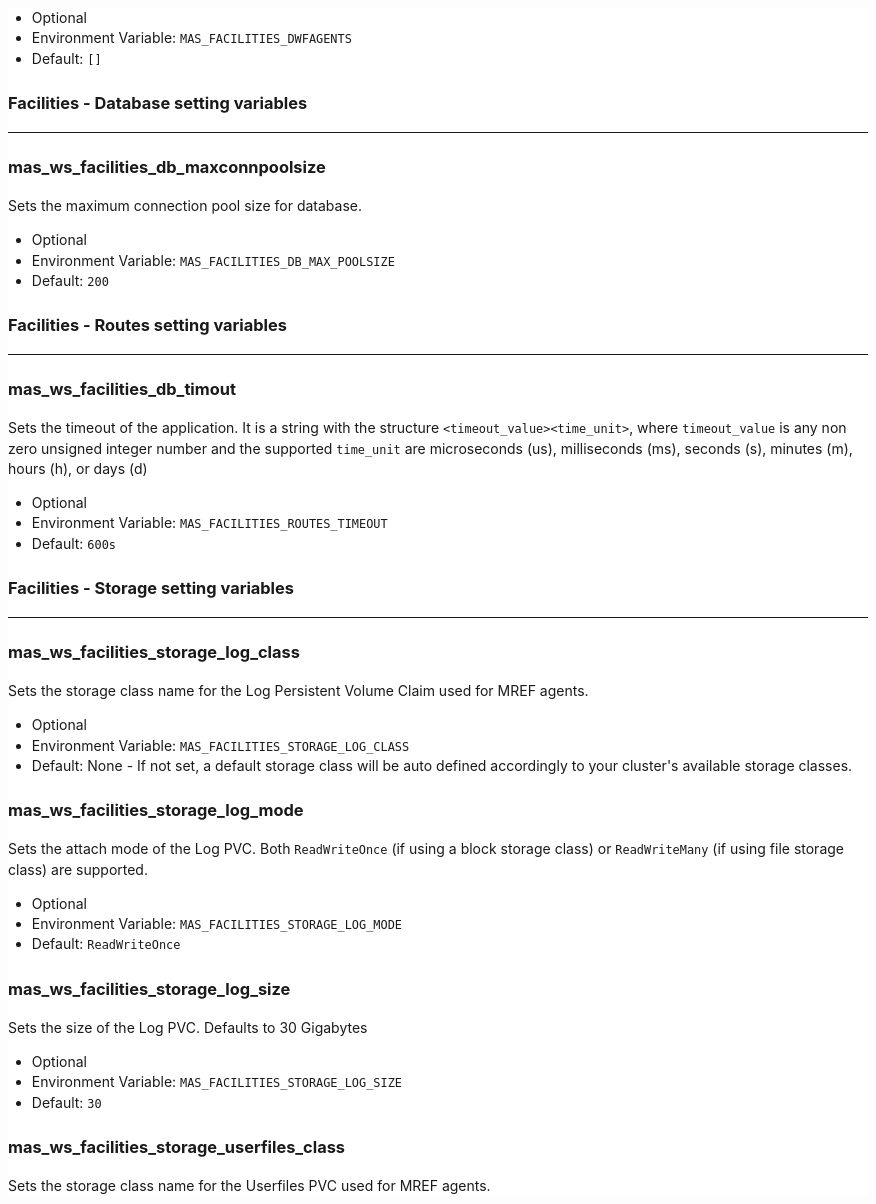 - Optional
- Environment Variable: `MAS_FACILITIES_DWFAGENTS`
- Default: `[]`
### Facilities - Database setting variables
---
### mas_ws_facilities_db_maxconnpoolsize
Sets the maximum connection pool size for database.

- Optional
- Environment Variable: `MAS_FACILITIES_DB_MAX_POOLSIZE`
- Default: `200`

### Facilities - Routes setting variables
---
### mas_ws_facilities_db_timout
Sets the timeout of the application. It is a string with the structure `<timeout_value><time_unit>`, where `timeout_value` is any non zero unsigned integer number and the supported `time_unit` are microseconds (us), milliseconds (ms), seconds (s), minutes (m), hours (h), or days (d)

- Optional
- Environment Variable: `MAS_FACILITIES_ROUTES_TIMEOUT`
- Default: `600s`
### Facilities - Storage setting variables
---
### mas_ws_facilities_storage_log_class
Sets the storage class name for the Log Persistent Volume Claim used for MREF agents.

- Optional
- Environment Variable: `MAS_FACILITIES_STORAGE_LOG_CLASS`
- Default: None - If not set, a default storage class will be auto defined accordingly to your cluster's available storage classes.

### mas_ws_facilities_storage_log_mode
Sets the attach mode of the Log PVC.
Both `ReadWriteOnce` (if using a block storage class) or `ReadWriteMany` (if using file storage class) are supported.

- Optional
- Environment Variable: `MAS_FACILITIES_STORAGE_LOG_MODE`
- Default: `ReadWriteOnce`

### mas_ws_facilities_storage_log_size
Sets the size of the Log PVC. Defaults to 30 Gigabytes

- Optional
- Environment Variable: `MAS_FACILITIES_STORAGE_LOG_SIZE`
- Default: `30`

### mas_ws_facilities_storage_userfiles_class
Sets the storage class name for the Userfiles PVC used for MREF agents.

